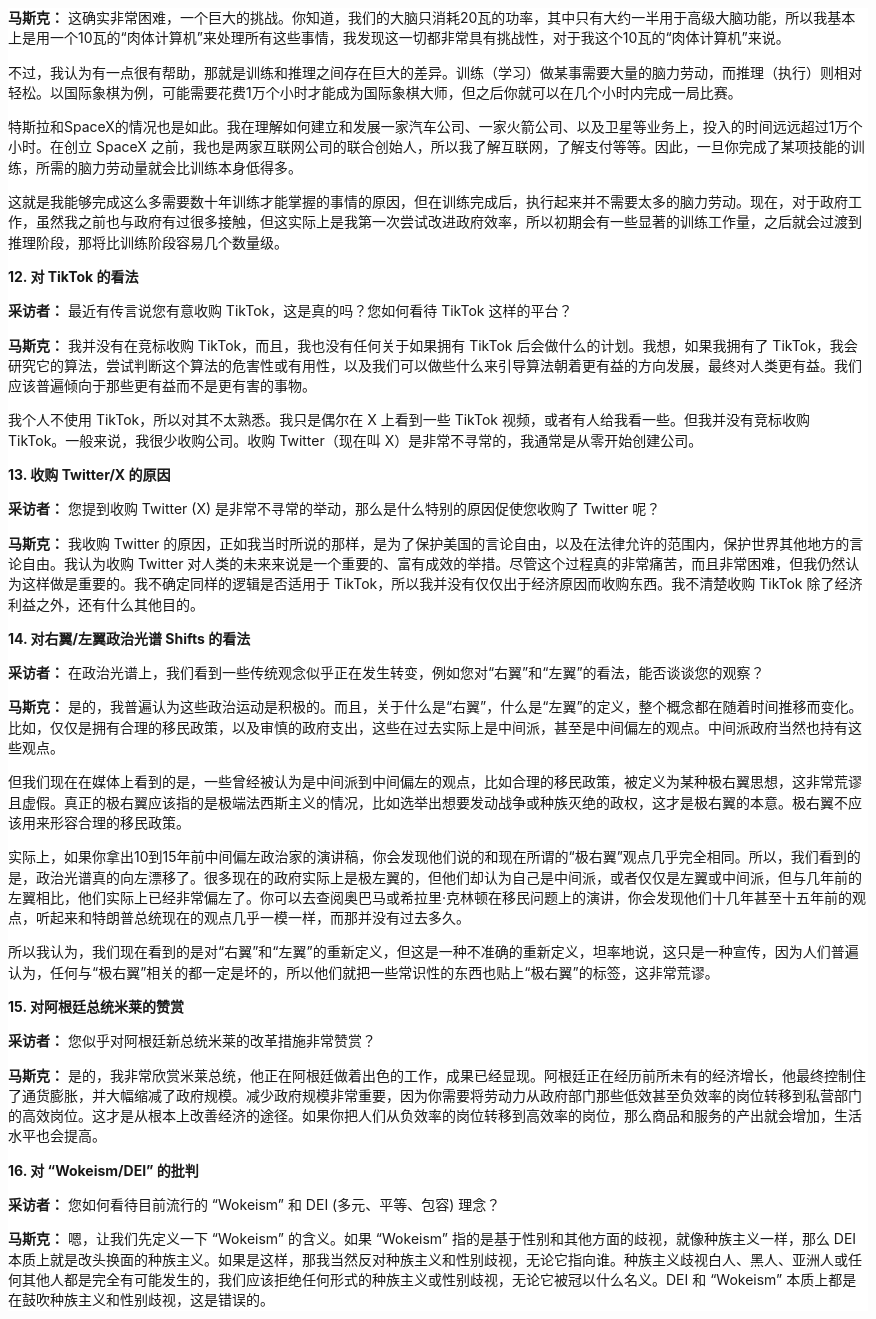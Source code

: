 **马斯克：**  这确实非常困难，一个巨大的挑战。你知道，我们的大脑只消耗20瓦的功率，其中只有大约一半用于高级大脑功能，所以我基本上是用一个10瓦的“肉体计算机”来处理所有这些事情，我发现这一切都非常具有挑战性，对于我这个10瓦的“肉体计算机”来说。

不过，我认为有一点很有帮助，那就是训练和推理之间存在巨大的差异。训练（学习）做某事需要大量的脑力劳动，而推理（执行）则相对轻松。以国际象棋为例，可能需要花费1万个小时才能成为国际象棋大师，但之后你就可以在几个小时内完成一局比赛。

特斯拉和SpaceX的情况也是如此。我在理解如何建立和发展一家汽车公司、一家火箭公司、以及卫星等业务上，投入的时间远远超过1万个小时。在创立 SpaceX 之前，我也是两家互联网公司的联合创始人，所以我了解互联网，了解支付等等。因此，一旦你完成了某项技能的训练，所需的脑力劳动量就会比训练本身低得多。

这就是我能够完成这么多需要数十年训练才能掌握的事情的原因，但在训练完成后，执行起来并不需要太多的脑力劳动。现在，对于政府工作，虽然我之前也与政府有过很多接触，但这实际上是我第一次尝试改进政府效率，所以初期会有一些显著的训练工作量，之后就会过渡到推理阶段，那将比训练阶段容易几个数量级。

**12. 对 TikTok 的看法**

**采访者：**  最近有传言说您有意收购 TikTok，这是真的吗？您如何看待 TikTok 这样的平台？

**马斯克：**  我并没有在竞标收购 TikTok，而且，我也没有任何关于如果拥有 TikTok 后会做什么的计划。我想，如果我拥有了 TikTok，我会研究它的算法，尝试判断这个算法的危害性或有用性，以及我们可以做些什么来引导算法朝着更有益的方向发展，最终对人类更有益。我们应该普遍倾向于那些更有益而不是更有害的事物。

我个人不使用 TikTok，所以对其不太熟悉。我只是偶尔在 X 上看到一些 TikTok 视频，或者有人给我看一些。但我并没有竞标收购 TikTok。一般来说，我很少收购公司。收购 Twitter（现在叫 X）是非常不寻常的，我通常是从零开始创建公司。

**13. 收购 Twitter/X 的原因**

**采访者：**  您提到收购 Twitter (X) 是非常不寻常的举动，那么是什么特别的原因促使您收购了 Twitter 呢？

**马斯克：**  我收购 Twitter 的原因，正如我当时所说的那样，是为了保护美国的言论自由，以及在法律允许的范围内，保护世界其他地方的言论自由。我认为收购 Twitter 对人类的未来来说是一个重要的、富有成效的举措。尽管这个过程真的非常痛苦，而且非常困难，但我仍然认为这样做是重要的。我不确定同样的逻辑是否适用于 TikTok，所以我并没有仅仅出于经济原因而收购东西。我不清楚收购 TikTok 除了经济利益之外，还有什么其他目的。

**14. 对右翼/左翼政治光谱 Shifts 的看法**

**采访者：**  在政治光谱上，我们看到一些传统观念似乎正在发生转变，例如您对“右翼”和“左翼”的看法，能否谈谈您的观察？

**马斯克：**  是的，我普遍认为这些政治运动是积极的。而且，关于什么是“右翼”，什么是“左翼”的定义，整个概念都在随着时间推移而变化。比如，仅仅是拥有合理的移民政策，以及审慎的政府支出，这些在过去实际上是中间派，甚至是中间偏左的观点。中间派政府当然也持有这些观点。

但我们现在在媒体上看到的是，一些曾经被认为是中间派到中间偏左的观点，比如合理的移民政策，被定义为某种极右翼思想，这非常荒谬且虚假。真正的极右翼应该指的是极端法西斯主义的情况，比如选举出想要发动战争或种族灭绝的政权，这才是极右翼的本意。极右翼不应该用来形容合理的移民政策。

实际上，如果你拿出10到15年前中间偏左政治家的演讲稿，你会发现他们说的和现在所谓的“极右翼”观点几乎完全相同。所以，我们看到的是，政治光谱真的向左漂移了。很多现在的政府实际上是极左翼的，但他们却认为自己是中间派，或者仅仅是左翼或中间派，但与几年前的左翼相比，他们实际上已经非常偏左了。你可以去查阅奥巴马或希拉里·克林顿在移民问题上的演讲，你会发现他们十几年甚至十五年前的观点，听起来和特朗普总统现在的观点几乎一模一样，而那并没有过去多久。

所以我认为，我们现在看到的是对“右翼”和“左翼”的重新定义，但这是一种不准确的重新定义，坦率地说，这只是一种宣传，因为人们普遍认为，任何与“极右翼”相关的都一定是坏的，所以他们就把一些常识性的东西也贴上“极右翼”的标签，这非常荒谬。

**15. 对阿根廷总统米莱的赞赏**

**采访者：**  您似乎对阿根廷新总统米莱的改革措施非常赞赏？

**马斯克：**  是的，我非常欣赏米莱总统，他正在阿根廷做着出色的工作，成果已经显现。阿根廷正在经历前所未有的经济增长，他最终控制住了通货膨胀，并大幅缩减了政府规模。减少政府规模非常重要，因为你需要将劳动力从政府部门那些低效甚至负效率的岗位转移到私营部门的高效岗位。这才是从根本上改善经济的途径。如果你把人们从负效率的岗位转移到高效率的岗位，那么商品和服务的产出就会增加，生活水平也会提高。

**16. 对 “Wokeism/DEI” 的批判**

**采访者：**  您如何看待目前流行的 “Wokeism” 和 DEI (多元、平等、包容) 理念？

**马斯克：**  嗯，让我们先定义一下 “Wokeism” 的含义。如果 “Wokeism” 指的是基于性别和其他方面的歧视，就像种族主义一样，那么 DEI 本质上就是改头换面的种族主义。如果是这样，那我当然反对种族主义和性别歧视，无论它指向谁。种族主义歧视白人、黑人、亚洲人或任何其他人都是完全有可能发生的，我们应该拒绝任何形式的种族主义或性别歧视，无论它被冠以什么名义。DEI 和 “Wokeism” 本质上都是在鼓吹种族主义和性别歧视，这是错误的。
